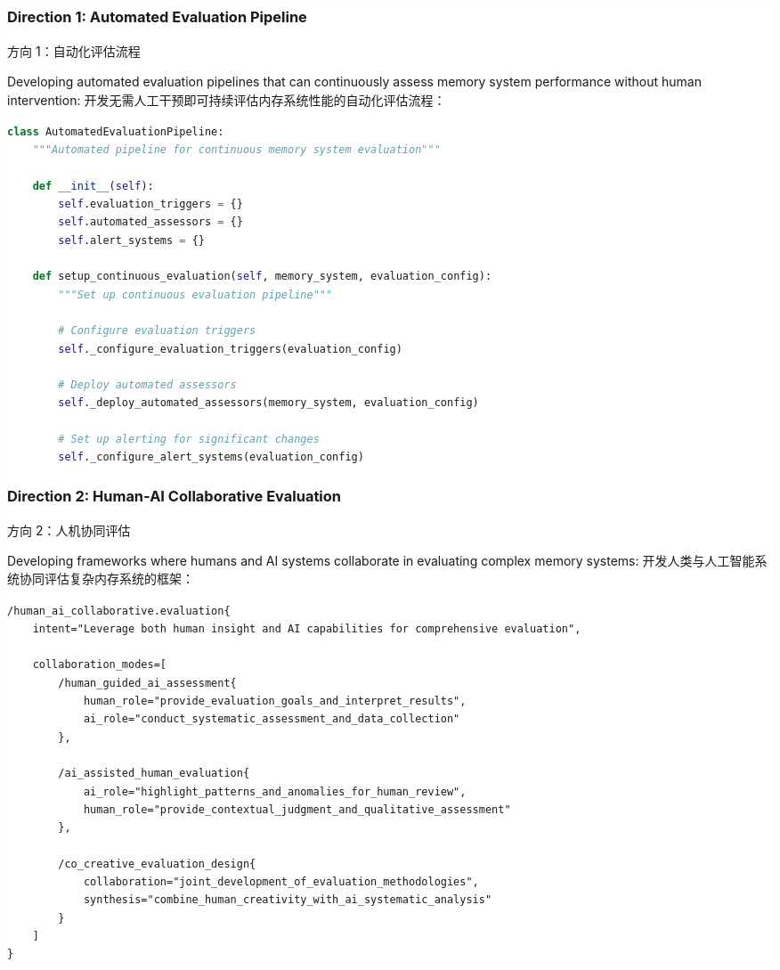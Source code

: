 ### Direction 1: Automated Evaluation Pipeline
方向 1：自动化评估流程

Developing automated evaluation pipelines that can continuously assess memory system performance without human intervention:
开发无需人工干预即可持续评估内存系统性能的自动化评估流程：

```python
class AutomatedEvaluationPipeline:
    """Automated pipeline for continuous memory system evaluation"""
    
    def __init__(self):
        self.evaluation_triggers = {}
        self.automated_assessors = {}
        self.alert_systems = {}
        
    def setup_continuous_evaluation(self, memory_system, evaluation_config):
        """Set up continuous evaluation pipeline"""
        
        # Configure evaluation triggers
        self._configure_evaluation_triggers(evaluation_config)
        
        # Deploy automated assessors
        self._deploy_automated_assessors(memory_system, evaluation_config)
        
        # Set up alerting for significant changes
        self._configure_alert_systems(evaluation_config)
```

### Direction 2: Human-AI Collaborative Evaluation
方向 2：人机协同评估

Developing frameworks where humans and AI systems collaborate in evaluating complex memory systems:
开发人类与人工智能系统协同评估复杂内存系统的框架：

```
/human_ai_collaborative.evaluation{
    intent="Leverage both human insight and AI capabilities for comprehensive evaluation",
    
    collaboration_modes=[
        /human_guided_ai_assessment{
            human_role="provide_evaluation_goals_and_interpret_results",
            ai_role="conduct_systematic_assessment_and_data_collection"
        },
        
        /ai_assisted_human_evaluation{
            ai_role="highlight_patterns_and_anomalies_for_human_review",
            human_role="provide_contextual_judgment_and_qualitative_assessment"
        },
        
        /co_creative_evaluation_design{
            collaboration="joint_development_of_evaluation_methodologies",
            synthesis="combine_human_creativity_with_ai_systematic_analysis"
        }
    ]
}
```
